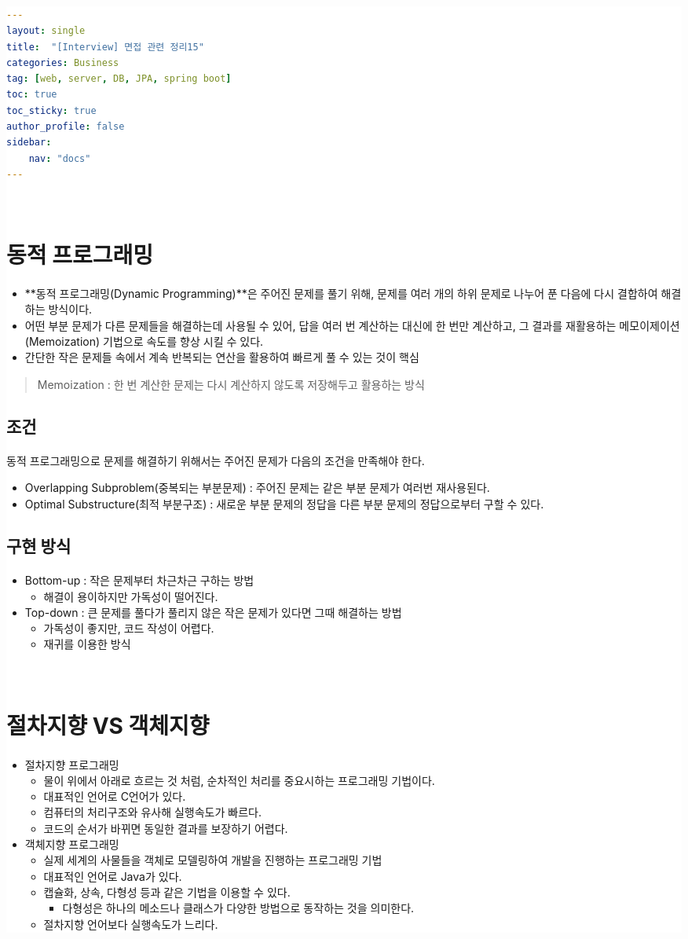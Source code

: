 ```yaml
---
layout: single
title:  "[Interview] 면접 관련 정리15"
categories: Business
tag: [web, server, DB, JPA, spring boot]
toc: true
toc_sticky: true
author_profile: false
sidebar:
    nav: "docs"
---
```


<br>

# 동적 프로그래밍

- **동적 프로그래밍(Dynamic Programming)**은 주어진 문제를 풀기 위해, 문제를 여러 개의 하위 문제로 나누어 푼 다음에 다시 결합하여 해결하는 방식이다.
- 어떤 부분 문제가 다른 문제들을 해결하는데 사용될 수 있어, 답을 여러 번 계산하는 대신에 한 번만 계산하고, 그 결과를 재활용하는 메모이제이션(Memoization) 기법으로 속도를 향상 시킬 수 있다.
- 간단한 작은 문제들 속에서 계속 반복되는 연산을 활용하여 빠르게 풀 수 있는 것이 핵심

> Memoization : 한 번 계산한 문제는 다시 계산하지 않도록 저장해두고 활용하는 방식

## 조건

동적 프로그래밍으로 문제를 해결하기 위해서는 주어진 문제가 다음의 조건을 만족해야 한다.

- Overlapping Subproblem(중복되는 부분문제) : 주어진 문제는 같은 부분 문제가 여러번 재사용된다.
- Optimal Substructure(최적 부분구조) : 새로운 부분 문제의 정답을 다른 부분 문제의 정답으로부터 구할 수 있다.

## 구현 방식

- Bottom-up : 작은 문제부터 차근차근 구하는 방법
    - 해결이 용이하지만 가독성이 떨어진다.
- Top-down : 큰 문제를 풀다가 풀리지 않은 작은 문제가 있다면 그때 해결하는 방법
    - 가독성이 좋지만, 코드 작성이 어렵다.
    - 재귀를 이용한 방식

<br>

# 절차지향 VS 객체지향

- 절차지향 프로그래밍
    - 물이 위에서 아래로 흐르는 것 처럼, 순차적인 처리를 중요시하는 프로그래밍 기법이다.
    - 대표적인 언어로 C언어가 있다.
    - 컴퓨터의 처리구조와 유사해 실행속도가 빠르다.
    - 코드의 순서가 바뀌면 동일한 결과를 보장하기 어렵다.
- 객체지향 프로그래밍
    - 실제 세계의 사물들을 객체로 모델링하여 개발을 진행하는 프로그래밍 기법
    - 대표적인 언어로 Java가 있다.
    - 캡슐화, 상속, 다형성 등과 같은 기법을 이용할 수 있다.
        - 다형성은 하나의 메소드나 클래스가 다양한 방법으로 동작하는 것을 의미한다.
    - 절차지향 언어보다 실행속도가 느리다.
